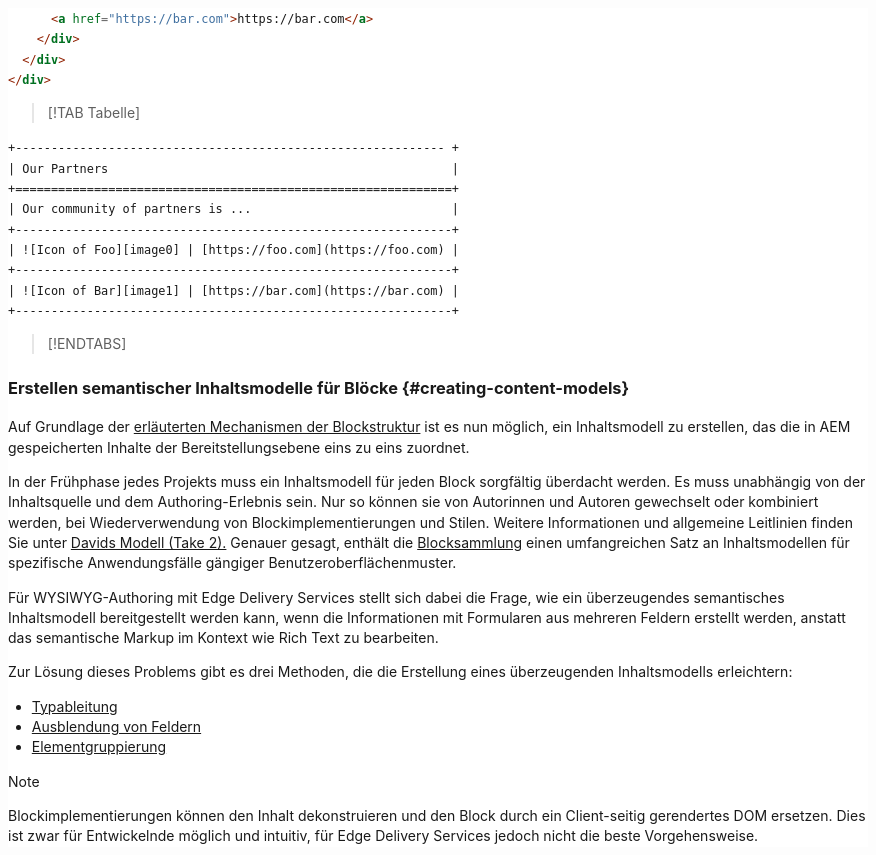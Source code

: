 ```html
      <a href="https://bar.com">https://bar.com</a>
    </div>
  </div>
</div>
```

>[!TAB Tabelle]

```text
+------------------------------------------------------------ +
| Our Partners                                                |
+=============================================================+
| Our community of partners is ...                            |
+-------------------------------------------------------------+
| ![Icon of Foo][image0] | [https://foo.com](https://foo.com) |
+-------------------------------------------------------------+
| ![Icon of Bar][image1] | [https://bar.com](https://bar.com) |
+-------------------------------------------------------------+
```

>[!ENDTABS]

### Erstellen semantischer Inhaltsmodelle für Blöcke {#creating-content-models}

Auf Grundlage der [erläuterten Mechanismen der Blockstruktur](#block-structure) ist es nun möglich, ein Inhaltsmodell zu erstellen, das die in AEM gespeicherten Inhalte der Bereitstellungsebene eins zu eins zuordnet.

In der Frühphase jedes Projekts muss ein Inhaltsmodell für jeden Block sorgfältig überdacht werden. Es muss unabhängig von der Inhaltsquelle und dem Authoring-Erlebnis sein. Nur so können sie von Autorinnen und Autoren gewechselt oder kombiniert werden, bei Wiederverwendung von Blockimplementierungen und Stilen. Weitere Informationen und allgemeine Leitlinien finden Sie unter [Davids Modell (Take 2).](https://www.aem.live/docs/davidsmodel) Genauer gesagt, enthält die [Blocksammlung](/help/edge/developer/block-collection.md) einen umfangreichen Satz an Inhaltsmodellen für spezifische Anwendungsfälle gängiger Benutzeroberflächenmuster.

Für WYSIWYG-Authoring mit Edge Delivery Services stellt sich dabei die Frage, wie ein überzeugendes semantisches Inhaltsmodell bereitgestellt werden kann, wenn die Informationen mit Formularen aus mehreren Feldern erstellt werden, anstatt das semantische Markup im Kontext wie Rich Text zu bearbeiten.

Zur Lösung dieses Problems gibt es drei Methoden, die die Erstellung eines überzeugenden Inhaltsmodells erleichtern:

* [Typableitung](#type-inference)
* [Ausblendung von Feldern](#field-collapse)
* [Elementgruppierung](#element-grouping)

>[!NOTE]
>
>Blockimplementierungen können den Inhalt dekonstruieren und den Block durch ein Client-seitig gerendertes DOM ersetzen. Dies ist zwar für Entwickelnde möglich und intuitiv, für Edge Delivery Services jedoch nicht die beste Vorgehensweise.
